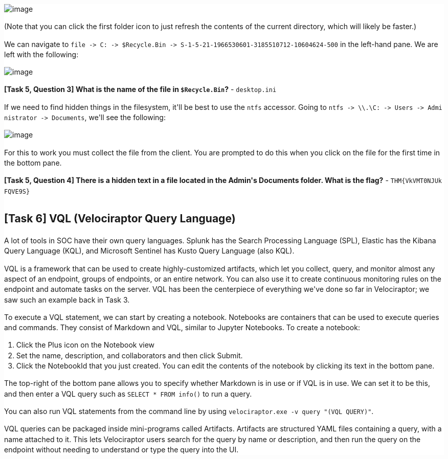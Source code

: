 ![image](https://github.com/user-attachments/assets/f802c8d9-7bfc-40b8-82f0-8075dab8aa64)

(Note that you can click the first folder icon to just refresh the contents of the current directory, which will likely be faster.)

We can navigate to `file -> C: -> $Recycle.Bin -> S-1-5-21-1966530601-3185510712-10604624-500` in the left-hand pane. We are left with the following:

![image](https://github.com/user-attachments/assets/c976c298-b4a3-4128-a751-febbc0d8f44c)

**[Task 5, Question 3] What is the name of the file in `$Recycle.Bin`?** - `desktop.ini`

If we need to find hidden things in the filesystem, it'll be best to use the `ntfs` accessor. Going to `ntfs -> \\.\C: -> Users -> Administrator -> Documents`, we'll see the following:

![image](https://github.com/user-attachments/assets/b9590992-c56b-450a-943a-51cdf406bc47)

For this to work you must collect the file from the client. You are prompted to do this when you click on the file for the first time in the bottom pane.

**[Task 5, Question 4] There is a hidden text in a file located in the Admin's Documents folder. What is the flag?** - `THM{VkVMT0NJUkFQVE9S}`

## [Task 6] VQL (Velociraptor Query Language)

A lot of tools in SOC have their own query languages. Splunk has the Search Processing Language (SPL), Elastic has the Kibana Query Language (KQL), and Microsoft Sentinel has Kusto Query Language (also KQL).

VQL is a framework that can be used to create highly-customized artifacts, which let you collect, query, and monitor almost any aspect of an endpoint, groups of endpoints, or an entire network. You can also use it to create continuous monitoring rules on the endpoint and automate tasks on the server. VQL has been the centerpiece of everything we've done so far in Velociraptor; we saw such an example back in Task 3.

To execute a VQL statement, we can start by creating a notebook. Notebooks are containers that can be used to execute queries and commands. They consist of Markdown and VQL, similar to Jupyter Notebooks. To create a notebook:
1. Click the Plus icon on the Notebook view
2. Set the name, description, and collaborators and then click Submit.
3. Click the NotebookId that you just created. You can edit the contents of the notebook by clicking its text in the bottom pane.

The top-right of the bottom pane allows you to specify whether Markdown is in use or if VQL is in use. We can set it to be this, and then enter a VQL query such as `SELECT * FROM info()` to run a query.

You can also run VQL statements from the command line by using `velociraptor.exe -v query "(VQL QUERY)"`.

VQL queries can be packaged inside mini-programs called Artifacts. Artifacts are structured YAML files containing a query, with a name attached to it. This lets Velociraptor users search for the query by name or description, and then run the query on the endpoint without needing to understand or type the query into the UI.
